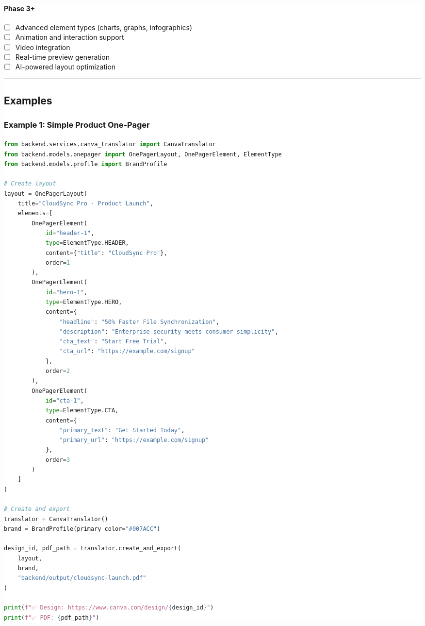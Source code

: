 #### Phase 3+
- [ ] Advanced element types (charts, graphs, infographics)
- [ ] Animation and interaction support
- [ ] Video integration
- [ ] Real-time preview generation
- [ ] AI-powered layout optimization

---

## Examples

### Example 1: Simple Product One-Pager

```python
from backend.services.canva_translator import CanvaTranslator
from backend.models.onepager import OnePagerLayout, OnePagerElement, ElementType
from backend.models.profile import BrandProfile

# Create layout
layout = OnePagerLayout(
    title="CloudSync Pro - Product Launch",
    elements=[
        OnePagerElement(
            id="header-1",
            type=ElementType.HEADER,
            content={"title": "CloudSync Pro"},
            order=1
        ),
        OnePagerElement(
            id="hero-1",
            type=ElementType.HERO,
            content={
                "headline": "50% Faster File Synchronization",
                "description": "Enterprise security meets consumer simplicity",
                "cta_text": "Start Free Trial",
                "cta_url": "https://example.com/signup"
            },
            order=2
        ),
        OnePagerElement(
            id="cta-1",
            type=ElementType.CTA,
            content={
                "primary_text": "Get Started Today",
                "primary_url": "https://example.com/signup"
            },
            order=3
        )
    ]
)

# Create and export
translator = CanvaTranslator()
brand = BrandProfile(primary_color="#007ACC")

design_id, pdf_path = translator.create_and_export(
    layout,
    brand,
    "backend/output/cloudsync-launch.pdf"
)

print(f"✅ Design: https://www.canva.com/design/{design_id}")
print(f"✅ PDF: {pdf_path}")
```